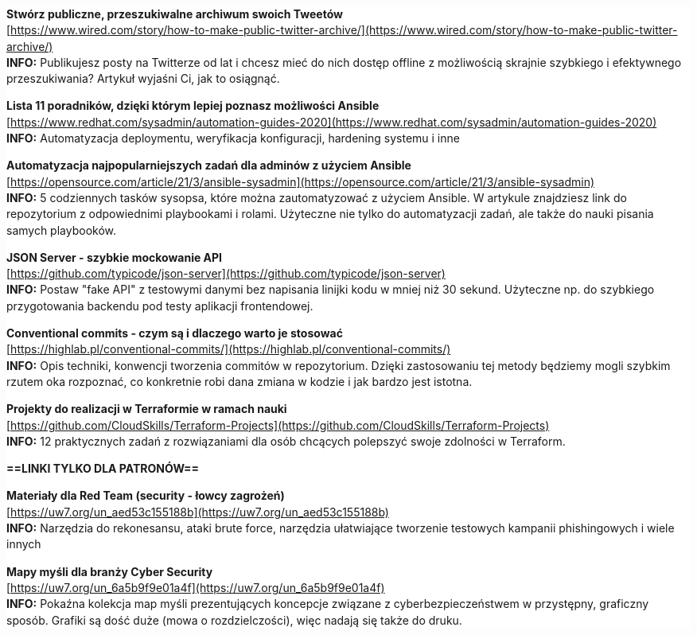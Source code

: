 **Stwórz publiczne, przeszukiwalne archiwum swoich Tweetów**  
[https://www.wired.com/story/how-to-make-public-twitter-archive/](https://www.wired.com/story/how-to-make-public-twitter-archive/)  
**INFO:** Publikujesz posty na Twitterze od lat i chcesz mieć do nich dostęp offline z możliwością skrajnie szybkiego i efektywnego przeszukiwania? Artykuł wyjaśni Ci, jak to osiągnąć.  

**Lista 11 poradników, dzięki którym lepiej poznasz możliwości Ansible**  
[https://www.redhat.com/sysadmin/automation-guides-2020](https://www.redhat.com/sysadmin/automation-guides-2020)  
**INFO:** Automatyzacja deploymentu, weryfikacja konfiguracji, hardening systemu i inne  

**Automatyzacja najpopularniejszych zadań dla adminów z użyciem Ansible**  
[https://opensource.com/article/21/3/ansible-sysadmin](https://opensource.com/article/21/3/ansible-sysadmin)  
**INFO:** 5 codziennych tasków sysopsa, które można zautomatyzować z użyciem Ansible. W artykule znajdziesz link do repozytorium z odpowiednimi playbookami i rolami. Użyteczne nie tylko do automatyzacji zadań, ale także do nauki pisania samych playbooków.  

**JSON Server - szybkie mockowanie API**  
[https://github.com/typicode/json-server](https://github.com/typicode/json-server)  
**INFO:** Postaw "fake API" z testowymi danymi bez napisania linijki kodu w mniej niż 30 sekund. Użyteczne np. do szybkiego przygotowania backendu pod testy aplikacji frontendowej.  

**Conventional commits - czym są i dlaczego warto je stosować**  
[https://highlab.pl/conventional-commits/](https://highlab.pl/conventional-commits/)  
**INFO:** Opis techniki, konwencji tworzenia commitów w repozytorium. Dzięki zastosowaniu tej metody będziemy mogli szybkim rzutem oka rozpoznać, co konkretnie robi dana zmiana w kodzie i jak bardzo jest istotna.  

**Projekty do realizacji w Terraformie w ramach nauki**  
[https://github.com/CloudSkills/Terraform-Projects](https://github.com/CloudSkills/Terraform-Projects)  
**INFO:** 12 praktycznych zadań z rozwiązaniami dla osób chcących polepszyć swoje zdolności w Terraform.  

**==LINKI TYLKO DLA PATRONÓW==**

**Materiały dla Red Team (security - łowcy zagrożeń)**  
[https://uw7.org/un_aed53c155188b](https://uw7.org/un_aed53c155188b)  
**INFO:** Narzędzia do rekonesansu, ataki brute force, narzędzia ułatwiające tworzenie testowych kampanii phishingowych i wiele innych  

**Mapy myśli dla branży Cyber Security**  
[https://uw7.org/un_6a5b9f9e01a4f](https://uw7.org/un_6a5b9f9e01a4f)  
**INFO:** Pokaźna kolekcja map myśli prezentujących koncepcje związane z cyberbezpieczeństwem w przystępny, graficzny sposób. Grafiki są dość duże (mowa o rozdzielczości), więc nadają się także do druku.